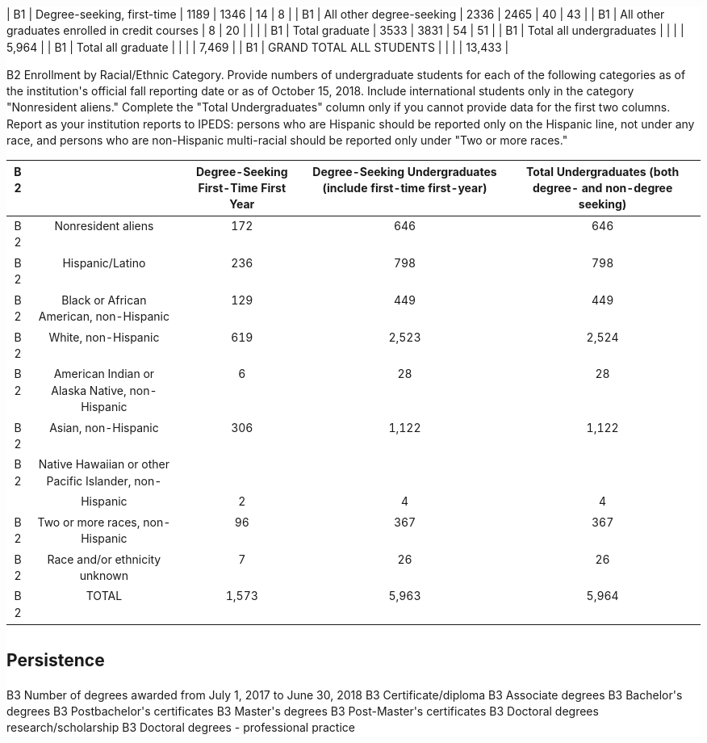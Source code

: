 | B1 | Degree-seeking, first-time | 1189 | 1346 | 14 | 8 |
| B1 | All other degree-seeking | 2336 | 2465 | 40 | 43 |
| B1 | All other graduates enrolled in credit courses | 8 | 20 |  |  |
| B1 | Total graduate | 3533 | 3831 | 54 | 51 |
| B1 | Total all undergraduates |  |  |  | 5,964 |
| B1 | Total all graduate |  |  |  | 7,469 |
| B1 | GRAND TOTAL ALL STUDENTS |  |  |  | 13,433 |

B2 Enrollment by Racial/Ethnic Category. Provide numbers of undergraduate students for each of the following categories as of the institution's official fall reporting date or as of October 15, 2018. Include international students only in the category "Nonresident aliens." Complete the "Total Undergraduates" column only if you cannot provide data for the first two columns. Report as your institution reports to IPEDS: persons who are Hispanic should be reported only on the Hispanic line, not under any race, and persons who are non-Hispanic multi-racial should be reported only under "Two or more races."

| B2 |  | Degree-Seeking First-Time First Year | Degree-Seeking Undergraduates (include first-time first-year) | Total Undergraduates (both degree- and non-degree seeking) |
| :--: | :--: | :--: | :--: | :--: |
| B2 | Nonresident aliens | 172 | 646 | 646 |
| B2 | Hispanic/Latino | 236 | 798 | 798 |
| B2 | Black or African American, non-Hispanic | 129 | 449 | 449 |
| B2 | White, non-Hispanic | 619 | 2,523 | 2,524 |
| B2 | American Indian or Alaska Native, non-Hispanic | 6 | 28 | 28 |
| B2 | Asian, non-Hispanic | 306 | 1,122 | 1,122 |
| B2 | Native Hawaiian or other Pacific Islander, non- |  |  |  |
|  | Hispanic | 2 | 4 | 4 |
| B2 | Two or more races, non-Hispanic | 96 | 367 | 367 |
| B2 | Race and/or ethnicity unknown | 7 | 26 | 26 |
| B2 | TOTAL | 1,573 | 5,963 | 5,964 |

## Persistence

B3 Number of degrees awarded from July 1, 2017 to June 30, 2018
B3 Certificate/diploma
B3 Associate degrees
B3 Bachelor's degrees
B3 Postbachelor's certificates
B3 Master's degrees
B3 Post-Master's certificates
B3 Doctoral degrees research/scholarship
B3 Doctoral degrees - professional practice

